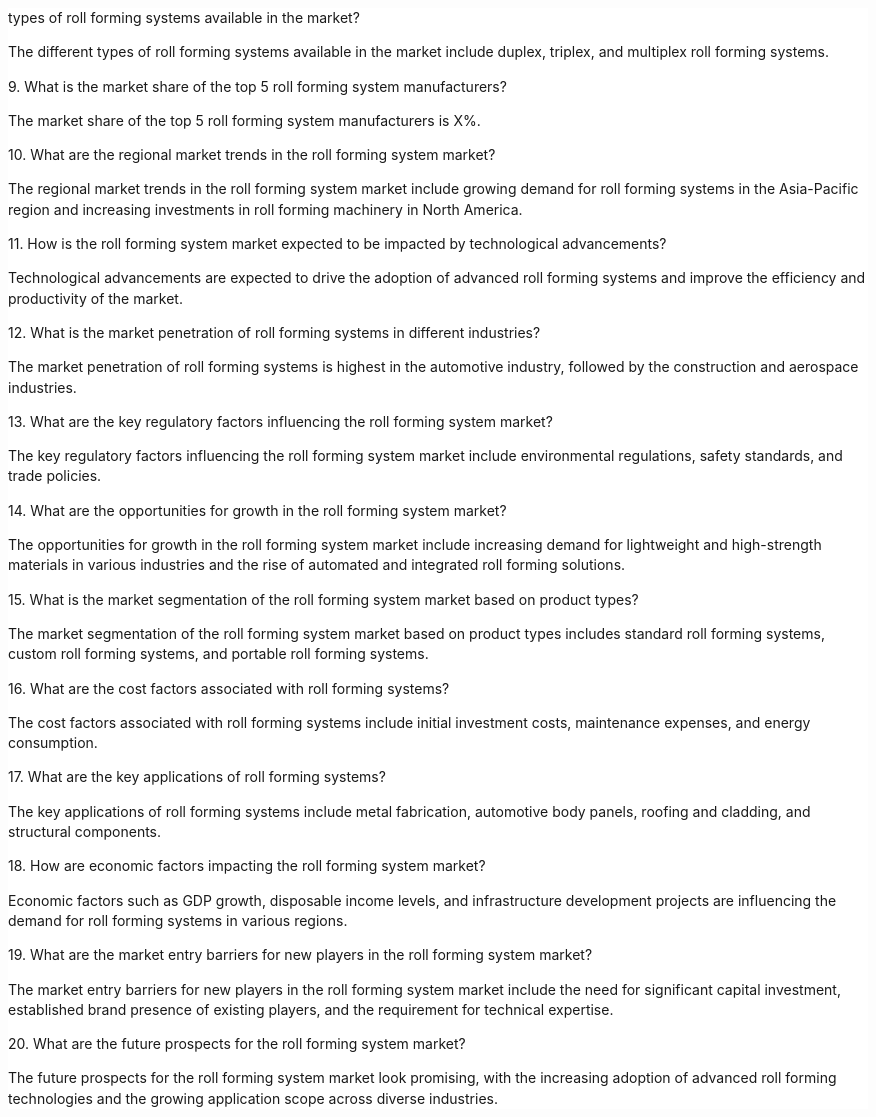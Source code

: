 types of roll forming systems available in the market? <p>The different types of roll forming systems available in the market include duplex, triplex, and multiplex roll forming systems.</p>9. What is the market share of the top 5 roll forming system manufacturers? <p>The market share of the top 5 roll forming system manufacturers is X%.</p>10. What are the regional market trends in the roll forming system market? <p>The regional market trends in the roll forming system market include growing demand for roll forming systems in the Asia-Pacific region and increasing investments in roll forming machinery in North America.</p>11. How is the roll forming system market expected to be impacted by technological advancements? <p>Technological advancements are expected to drive the adoption of advanced roll forming systems and improve the efficiency and productivity of the market.</p>12. What is the market penetration of roll forming systems in different industries? <p>The market penetration of roll forming systems is highest in the automotive industry, followed by the construction and aerospace industries.</p>13. What are the key regulatory factors influencing the roll forming system market? <p>The key regulatory factors influencing the roll forming system market include environmental regulations, safety standards, and trade policies.</p>14. What are the opportunities for growth in the roll forming system market? <p>The opportunities for growth in the roll forming system market include increasing demand for lightweight and high-strength materials in various industries and the rise of automated and integrated roll forming solutions.</p>15. What is the market segmentation of the roll forming system market based on product types? <p>The market segmentation of the roll forming system market based on product types includes standard roll forming systems, custom roll forming systems, and portable roll forming systems.</p>16. What are the cost factors associated with roll forming systems? <p>The cost factors associated with roll forming systems include initial investment costs, maintenance expenses, and energy consumption.</p>17. What are the key applications of roll forming systems? <p>The key applications of roll forming systems include metal fabrication, automotive body panels, roofing and cladding, and structural components.</p>18. How are economic factors impacting the roll forming system market? <p>Economic factors such as GDP growth, disposable income levels, and infrastructure development projects are influencing the demand for roll forming systems in various regions.</p>19. What are the market entry barriers for new players in the roll forming system market? <p>The market entry barriers for new players in the roll forming system market include the need for significant capital investment, established brand presence of existing players, and the requirement for technical expertise.</p>20. What are the future prospects for the roll forming system market? <p>The future prospects for the roll forming system market look promising, with the increasing adoption of advanced roll forming technologies and the growing application scope across diverse industries.</p></strong></p>
